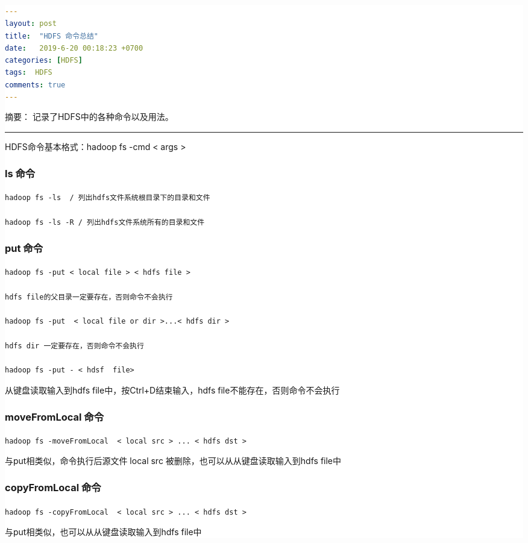 ```yaml
---
layout: post
title:  "HDFS 命令总结"
date:   2019-6-20 00:18:23 +0700
categories: [HDFS]
tags:  HDFS
comments: true
---
```


摘要： 记录了HDFS中的各种命令以及用法。

------

HDFS命令基本格式：hadoop fs -cmd < args >

### ls 命令

``` shell
hadoop fs -ls  / 列出hdfs文件系统根目录下的目录和文件

hadoop fs -ls -R / 列出hdfs文件系统所有的目录和文件
```

### put 命令

``` shell
hadoop fs -put < local file > < hdfs file >

hdfs file的父目录一定要存在，否则命令不会执行

hadoop fs -put  < local file or dir >...< hdfs dir >

hdfs dir 一定要存在，否则命令不会执行

hadoop fs -put - < hdsf  file>
```

从键盘读取输入到hdfs file中，按Ctrl+D结束输入，hdfs file不能存在，否则命令不会执行

### moveFromLocal 命令

``` shell
hadoop fs -moveFromLocal  < local src > ... < hdfs dst >
```
与put相类似，命令执行后源文件 local src 被删除，也可以从从键盘读取输入到hdfs file中

### copyFromLocal 命令

``` shell
hadoop fs -copyFromLocal  < local src > ... < hdfs dst >
```

与put相类似，也可以从从键盘读取输入到hdfs file中
